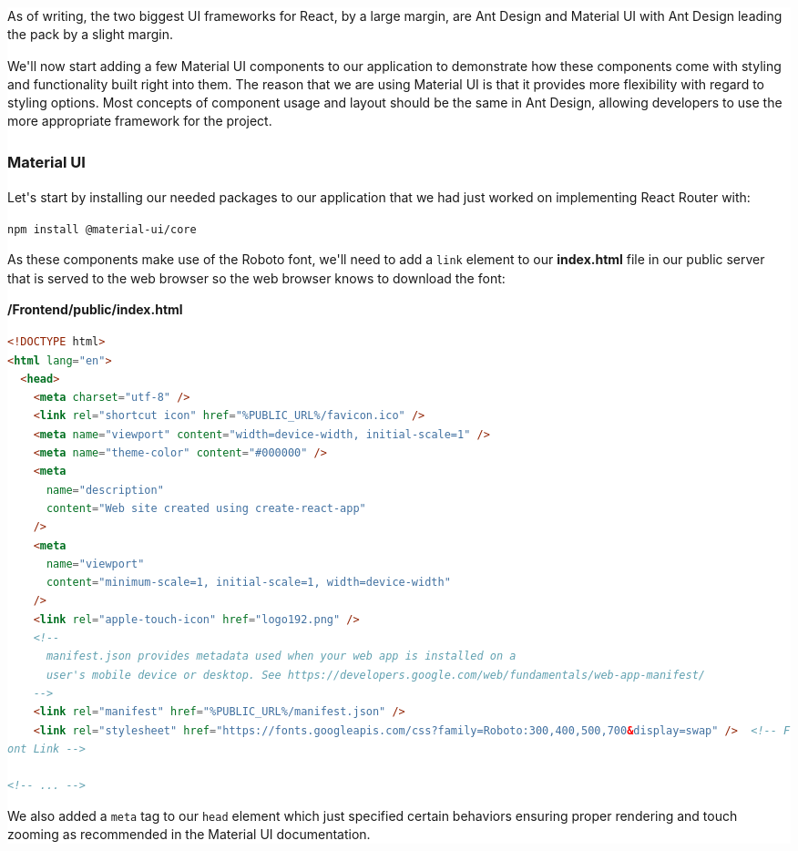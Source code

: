 As of writing, the two biggest UI frameworks for React, by a large margin, are Ant Design and Material UI with Ant Design leading the pack by a slight margin.

We'll now start adding a few Material UI components to our application to demonstrate how these components come with styling and functionality built right into them. The reason that we are using Material UI is that it provides more flexibility with regard to styling options. Most concepts of component usage and layout should be the same in Ant Design, allowing developers to use the more appropriate framework for the project.

### Material UI

Let's start by installing our needed packages to our application that we had just worked on implementing React Router with:

```bash
npm install @material-ui/core
```

As these components make use of the Roboto font, we'll need to add a `link` element to our **index.html** file in our public server that is served to the web browser so the web browser knows to download the font:

**/Frontend/public/index.html**

```html
<!DOCTYPE html>
<html lang="en">
  <head>
    <meta charset="utf-8" />
    <link rel="shortcut icon" href="%PUBLIC_URL%/favicon.ico" />
    <meta name="viewport" content="width=device-width, initial-scale=1" />
    <meta name="theme-color" content="#000000" />
    <meta
      name="description"
      content="Web site created using create-react-app"
    />
    <meta
      name="viewport"
      content="minimum-scale=1, initial-scale=1, width=device-width"
    />
    <link rel="apple-touch-icon" href="logo192.png" />
    <!--
      manifest.json provides metadata used when your web app is installed on a
      user's mobile device or desktop. See https://developers.google.com/web/fundamentals/web-app-manifest/
    -->
    <link rel="manifest" href="%PUBLIC_URL%/manifest.json" />
    <link rel="stylesheet" href="https://fonts.googleapis.com/css?family=Roboto:300,400,500,700&display=swap" />  <!-- Font Link -->

<!-- ... -->
```

We also added a `meta` tag to our `head` element which just specified certain behaviors ensuring proper rendering and touch zooming as recommended in the Material UI documentation.
